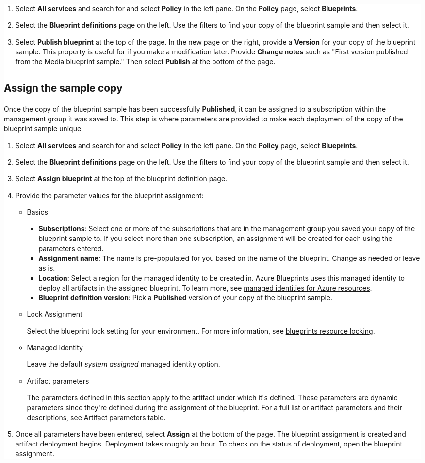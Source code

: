 1. Select **All services** and search for and select **Policy** in the left pane. On the **Policy**
   page, select **Blueprints**.

1. Select the **Blueprint definitions** page on the left. Use the filters to find your copy of the
   blueprint sample and then select it.

1. Select **Publish blueprint** at the top of the page. In the new page on the right, provide a
   **Version** for your copy of the blueprint sample. This property is useful for if you make a
   modification later. Provide **Change notes** such as "First version published from the Media blueprint sample." Then select **Publish** at the bottom of the page.

## Assign the sample copy

Once the copy of the blueprint sample has been successfully **Published**, it can be assigned to a
subscription within the management group it was saved to. This step is where parameters are
provided to make each deployment of the copy of the blueprint sample unique.

1. Select **All services** and search for and select **Policy** in the left pane. On the **Policy**
   page, select **Blueprints**.

1. Select the **Blueprint definitions** page on the left. Use the filters to find your copy of the
   blueprint sample and then select it.

1. Select **Assign blueprint** at the top of the blueprint definition page.

1. Provide the parameter values for the blueprint assignment:

   - Basics

     - **Subscriptions**: Select one or more of the subscriptions that are in the management group
       you saved your copy of the blueprint sample to. If you select more than one subscription, an
       assignment will be created for each using the parameters entered.
     - **Assignment name**: The name is pre-populated for you based on the name of the blueprint.
       Change as needed or leave as is.
     - **Location**: Select a region for the managed identity to be created in. Azure Blueprints uses
       this managed identity to deploy all artifacts in the assigned blueprint. To learn more, see
       [managed identities for Azure resources](../../../../active-directory/managed-identities-azure-resources/overview.md).
     - **Blueprint definition version**: Pick a **Published** version of your copy of the blueprint
       sample.

   - Lock Assignment

     Select the blueprint lock setting for your environment. For more information, see [blueprints resource locking](../../concepts/resource-locking.md).

   - Managed Identity

     Leave the default _system assigned_ managed identity option.

   - Artifact parameters

     The parameters defined in this section apply to the artifact under which it's defined. These
     parameters are [dynamic parameters](../../concepts/parameters.md#dynamic-parameters) since
     they're defined during the assignment of the blueprint. For a full list or artifact parameters
     and their descriptions, see [Artifact parameters table](#artifact-parameters-table).

1. Once all parameters have been entered, select **Assign** at the bottom of the page. The blueprint
   assignment is created and artifact deployment begins. Deployment takes roughly an hour. To check
   on the status of deployment, open the blueprint assignment.
